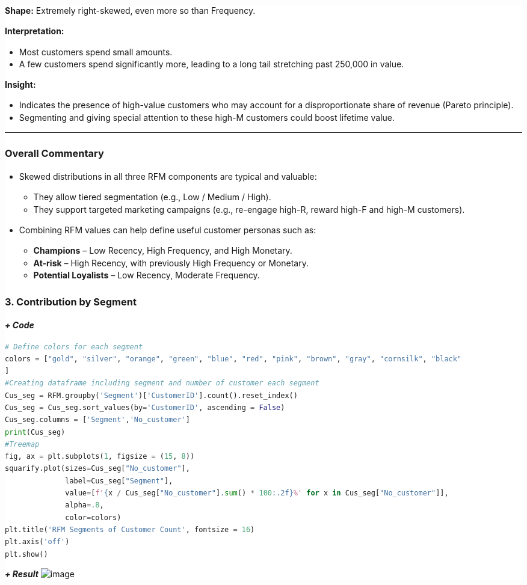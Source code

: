 **Shape:** Extremely right-skewed, even more so than Frequency.

**Interpretation:**
- Most customers spend small amounts.
- A few customers spend significantly more, leading to a long tail stretching past 250,000 in value.

**Insight:**
- Indicates the presence of high-value customers who may account for a disproportionate share of revenue (Pareto principle).
- Segmenting and giving special attention to these high-M customers could boost lifetime value.

---

### Overall Commentary

- Skewed distributions in all three RFM components are typical and valuable:

  - They allow tiered segmentation (e.g., Low / Medium / High).
  - They support targeted marketing campaigns (e.g., re-engage high-R, reward high-F and high-M customers).

- Combining RFM values can help define useful customer personas such as:
  - **Champions** – Low Recency, High Frequency, and High Monetary.
  - **At-risk** – High Recency, with previously High Frequency or Monetary.
  - **Potential Loyalists** – Low Recency, Moderate Frequency.


### 3. Contribution by Segment
_**+ Code**_
```python
# Define colors for each segment
colors = ["gold", "silver", "orange", "green", "blue", "red", "pink", "brown", "gray", "cornsilk", "black"
]
#Creating dataframe including segment and number of customer each segment
Cus_seg = RFM.groupby('Segment')['CustomerID'].count().reset_index()
Cus_seg = Cus_seg.sort_values(by='CustomerID', ascending = False)
Cus_seg.columns = ['Segment','No_customer']
print(Cus_seg)
#Treemap
fig, ax = plt.subplots(1, figsize = (15, 8))
squarify.plot(sizes=Cus_seg["No_customer"],
              label=Cus_seg["Segment"],
              value=[f'{x / Cus_seg["No_customer"].sum() * 100:.2f}%' for x in Cus_seg["No_customer"]],
              alpha=.8,
              color=colors)
plt.title('RFM Segments of Customer Count', fontsize = 16)
plt.axis('off')
plt.show()
```
_**+ Result**_
![image](https://github.com/user-attachments/assets/8325b570-ded2-4490-b39d-c6ad21a8d6d8)
